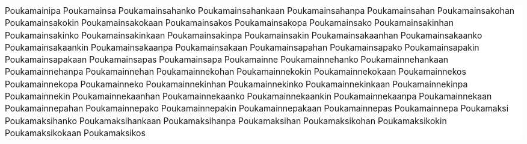 Poukamainipa
Poukamainsa
Poukamainsahanko
Poukamainsahankaan
Poukamainsahanpa
Poukamainsahan
Poukamainsakohan
Poukamainsakokin
Poukamainsakokaan
Poukamainsakos
Poukamainsakopa
Poukamainsako
Poukamainsakinhan
Poukamainsakinko
Poukamainsakinkaan
Poukamainsakinpa
Poukamainsakin
Poukamainsakaanhan
Poukamainsakaanko
Poukamainsakaankin
Poukamainsakaanpa
Poukamainsakaan
Poukamainsapahan
Poukamainsapako
Poukamainsapakin
Poukamainsapakaan
Poukamainsapas
Poukamainsapa
Poukamainne
Poukamainnehanko
Poukamainnehankaan
Poukamainnehanpa
Poukamainnehan
Poukamainnekohan
Poukamainnekokin
Poukamainnekokaan
Poukamainnekos
Poukamainnekopa
Poukamainneko
Poukamainnekinhan
Poukamainnekinko
Poukamainnekinkaan
Poukamainnekinpa
Poukamainnekin
Poukamainnekaanhan
Poukamainnekaanko
Poukamainnekaankin
Poukamainnekaanpa
Poukamainnekaan
Poukamainnepahan
Poukamainnepako
Poukamainnepakin
Poukamainnepakaan
Poukamainnepas
Poukamainnepa
Poukamaksi
Poukamaksihanko
Poukamaksihankaan
Poukamaksihanpa
Poukamaksihan
Poukamaksikohan
Poukamaksikokin
Poukamaksikokaan
Poukamaksikos